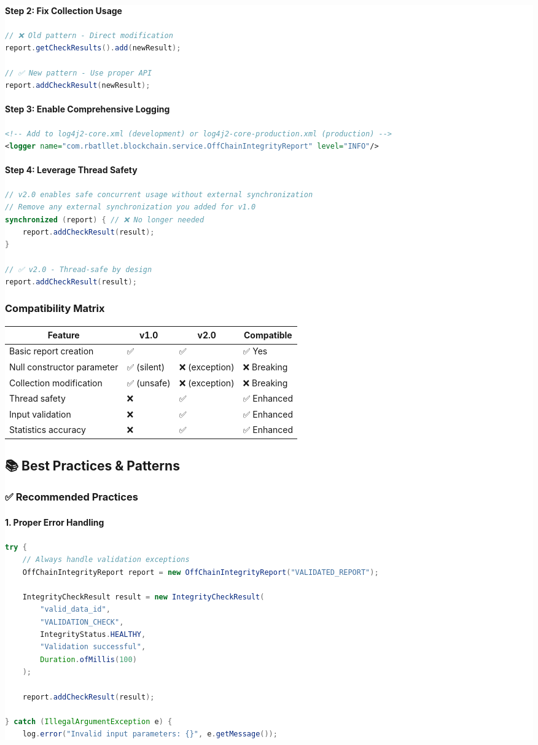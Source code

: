 #### Step 2: Fix Collection Usage
```java
// ❌ Old pattern - Direct modification
report.getCheckResults().add(newResult);

// ✅ New pattern - Use proper API
report.addCheckResult(newResult);
```

#### Step 3: Enable Comprehensive Logging
```xml
<!-- Add to log4j2-core.xml (development) or log4j2-core-production.xml (production) -->
<logger name="com.rbatllet.blockchain.service.OffChainIntegrityReport" level="INFO"/>
```

#### Step 4: Leverage Thread Safety
```java
// v2.0 enables safe concurrent usage without external synchronization
// Remove any external synchronization you added for v1.0
synchronized (report) { // ❌ No longer needed
    report.addCheckResult(result);
}

// ✅ v2.0 - Thread-safe by design
report.addCheckResult(result);
```

### Compatibility Matrix
| Feature | v1.0 | v2.0 | Compatible |
|---------|------|------|------------|
| Basic report creation | ✅ | ✅ | ✅ Yes |
| Null constructor parameter | ✅ (silent) | ❌ (exception) | ❌ Breaking |
| Collection modification | ✅ (unsafe) | ❌ (exception) | ❌ Breaking |
| Thread safety | ❌ | ✅ | ✅ Enhanced |
| Input validation | ❌ | ✅ | ✅ Enhanced |
| Statistics accuracy | ❌ | ✅ | ✅ Enhanced |

## 📚 Best Practices & Patterns

### ✅ Recommended Practices

#### 1. Proper Error Handling
```java
try {
    // Always handle validation exceptions
    OffChainIntegrityReport report = new OffChainIntegrityReport("VALIDATED_REPORT");
    
    IntegrityCheckResult result = new IntegrityCheckResult(
        "valid_data_id",
        "VALIDATION_CHECK",
        IntegrityStatus.HEALTHY,
        "Validation successful",
        Duration.ofMillis(100)
    );
    
    report.addCheckResult(result);
    
} catch (IllegalArgumentException e) {
    log.error("Invalid input parameters: {}", e.getMessage());
```